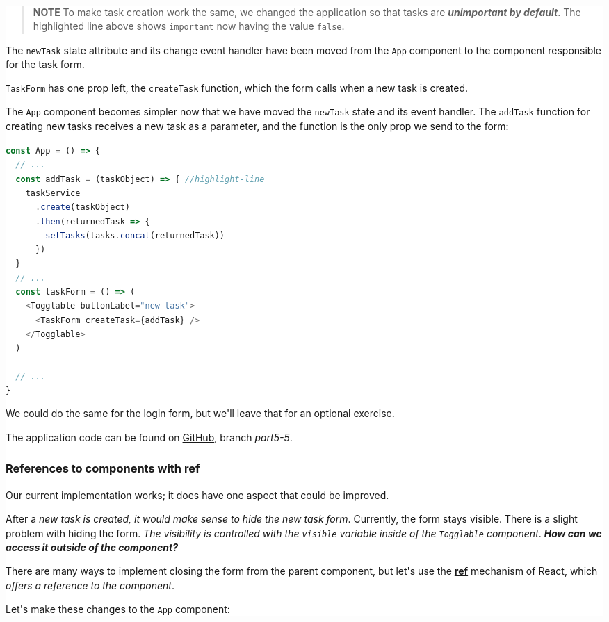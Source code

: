 > **NOTE** To make task creation work the same, we changed the application so that tasks are ***unimportant by default***.
> The highlighted line above shows `important` now having the value `false`.

The `newTask` state attribute and its change event handler have been moved from the `App` component to the component responsible for the task form.

`TaskForm` has one prop left, the `createTask` function, which the form calls when a new task is created.

The `App` component becomes simpler now that we have moved the `newTask` state and its event handler.
The `addTask` function for creating new tasks receives a new task as a parameter, and the function is the only prop we send to the form:

```js
const App = () => {
  // ...
  const addTask = (taskObject) => { //highlight-line
    taskService
      .create(taskObject)
      .then(returnedTask => {
        setTasks(tasks.concat(returnedTask))
      })
  }
  // ...
  const taskForm = () => (
    <Togglable buttonLabel="new task">
      <TaskForm createTask={addTask} />
    </Togglable>
  )

  // ...
}
```

We could do the same for the login form, but we'll leave that for an optional exercise.

The application code can be found on [GitHub](https://github.com/comp227/part2-tasks/tree/part5-5),
branch *part5-5*.

### References to components with ref

Our current implementation works; it does have one aspect that could be improved.

After a *new task is created, it would make sense to hide the new task form*.
Currently, the form stays visible.
There is a slight problem with hiding the form.
*The visibility is controlled with the `visible` variable inside of the `Togglable` component*.
***How can we access it outside of the component?***

There are many ways to implement closing the form from the parent component,
but let's use the [**ref**](https://react.dev/learn/referencing-values-with-refs) mechanism of React, which *offers a reference to the component*.

Let's make these changes to the `App` component:
